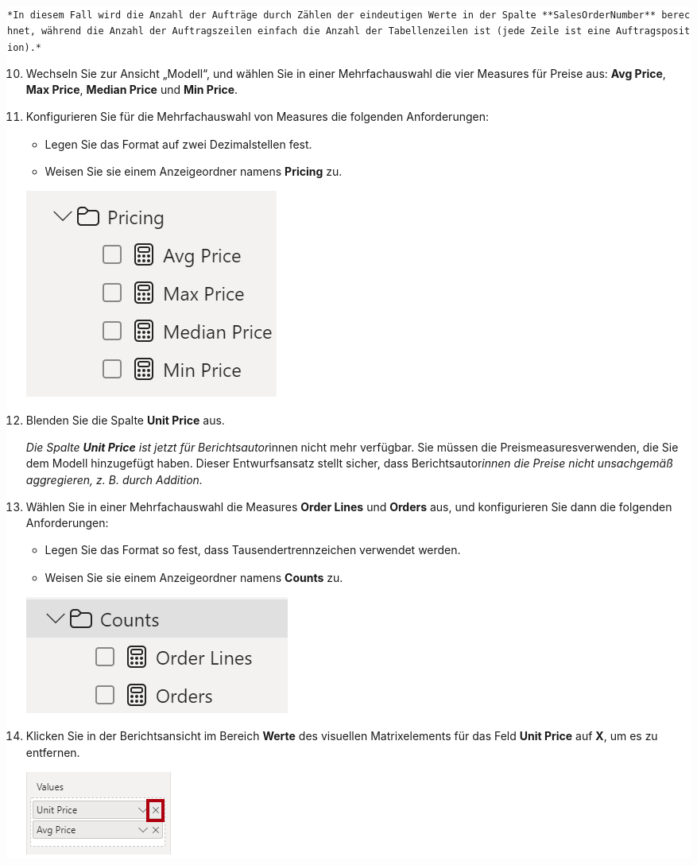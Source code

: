     *In diesem Fall wird die Anzahl der Aufträge durch Zählen der eindeutigen Werte in der Spalte **SalesOrderNumber** berechnet, während die Anzahl der Auftragszeilen einfach die Anzahl der Tabellenzeilen ist (jede Zeile ist eine Auftragsposition).*

10. Wechseln Sie zur Ansicht „Modell“, und wählen Sie in einer Mehrfachauswahl die vier Measures für Preise aus: **Avg Price**, **Max Price**, **Median Price** und **Min Price**.

11. Konfigurieren Sie für die Mehrfachauswahl von Measures die folgenden Anforderungen:

    - Legen Sie das Format auf zwei Dezimalstellen fest.

    - Weisen Sie sie einem Anzeigeordner namens **Pricing** zu.

    ![Bild 33](Linked_image_Files/05-create-dax-calculations-in-power-bi-desktop_image40.png)

12. Blenden Sie die Spalte **Unit Price** aus.

    *Die Spalte **Unit Price** ist jetzt für Berichtsautor*innen nicht mehr verfügbar. Sie müssen die Preismeasuresverwenden, die Sie dem Modell hinzugefügt haben. Dieser Entwurfsansatz stellt sicher, dass Berichtsautor*innen die Preise nicht unsachgemäß aggregieren, z. B. durch Addition.*

13. Wählen Sie in einer Mehrfachauswahl die Measures **Order Lines** und **Orders** aus, und konfigurieren Sie dann die folgenden Anforderungen:

    - Legen Sie das Format so fest, dass Tausendertrennzeichen verwendet werden.

    - Weisen Sie sie einem Anzeigeordner namens **Counts** zu.

    ![Bild 36](Linked_image_Files/05-create-dax-calculations-in-power-bi-desktop_image41.png)

14. Klicken Sie in der Berichtsansicht im Bereich **Werte** des visuellen Matrixelements für das Feld **Unit Price** auf **X**, um es zu entfernen.

    ![Bild 38](Linked_image_Files/05-create-dax-calculations-in-power-bi-desktop_image42.png)
